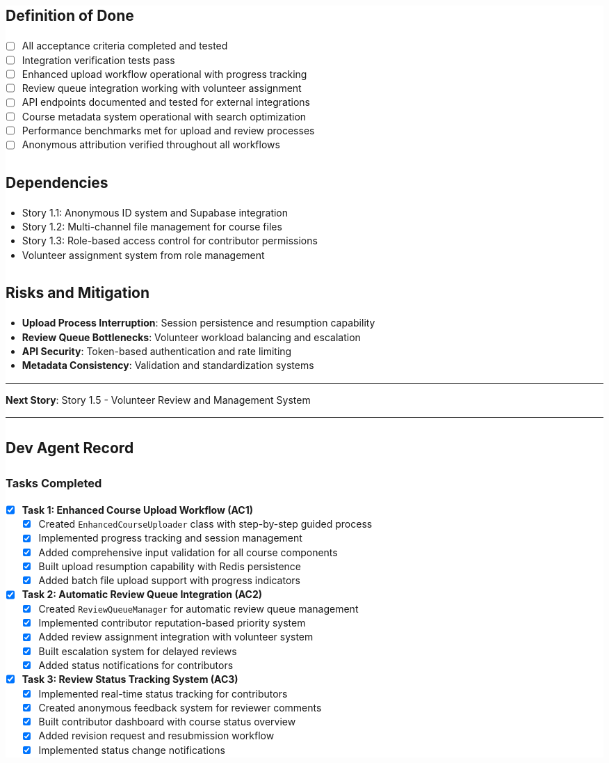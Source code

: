 ## Definition of Done
- [ ] All acceptance criteria completed and tested
- [ ] Integration verification tests pass
- [ ] Enhanced upload workflow operational with progress tracking
- [ ] Review queue integration working with volunteer assignment
- [ ] API endpoints documented and tested for external integrations
- [ ] Course metadata system operational with search optimization
- [ ] Performance benchmarks met for upload and review processes
- [ ] Anonymous attribution verified throughout all workflows

## Dependencies
- Story 1.1: Anonymous ID system and Supabase integration
- Story 1.2: Multi-channel file management for course files
- Story 1.3: Role-based access control for contributor permissions
- Volunteer assignment system from role management

## Risks and Mitigation
- **Upload Process Interruption**: Session persistence and resumption capability
- **Review Queue Bottlenecks**: Volunteer workload balancing and escalation
- **API Security**: Token-based authentication and rate limiting
- **Metadata Consistency**: Validation and standardization systems

---

**Next Story**: Story 1.5 - Volunteer Review and Management System

---

## Dev Agent Record

### Tasks Completed
- [x] **Task 1: Enhanced Course Upload Workflow (AC1)**
  - [x] Created `EnhancedCourseUploader` class with step-by-step guided process
  - [x] Implemented progress tracking and session management
  - [x] Added comprehensive input validation for all course components
  - [x] Built upload resumption capability with Redis persistence
  - [x] Added batch file upload support with progress indicators

- [x] **Task 2: Automatic Review Queue Integration (AC2)**
  - [x] Created `ReviewQueueManager` for automatic review queue management
  - [x] Implemented contributor reputation-based priority system
  - [x] Added review assignment integration with volunteer system
  - [x] Built escalation system for delayed reviews
  - [x] Added status notifications for contributors

- [x] **Task 3: Review Status Tracking System (AC3)**
  - [x] Implemented real-time status tracking for contributors
  - [x] Created anonymous feedback system for reviewer comments
  - [x] Built contributor dashboard with course status overview
  - [x] Added revision request and resubmission workflow
  - [x] Implemented status change notifications
